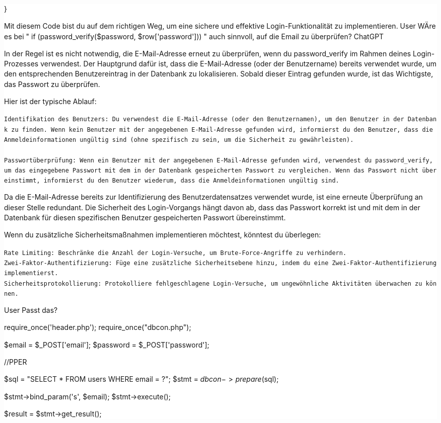 }

Mit diesem Code bist du auf dem richtigen Weg, um eine sichere und effektive Login-Funktionalität zu implementieren.
User
WÄre es bei "        if (password_verify($password, $row['password'])) " auch sinnvoll, auf die Email zu überprüfen?
ChatGPT

In der Regel ist es nicht notwendig, die E-Mail-Adresse erneut zu überprüfen, wenn du password_verify im Rahmen deines Login-Prozesses verwendest. Der Hauptgrund dafür ist, dass die E-Mail-Adresse (oder der Benutzername) bereits verwendet wurde, um den entsprechenden Benutzereintrag in der Datenbank zu lokalisieren. Sobald dieser Eintrag gefunden wurde, ist das Wichtigste, das Passwort zu überprüfen.

Hier ist der typische Ablauf:

    Identifikation des Benutzers: Du verwendest die E-Mail-Adresse (oder den Benutzernamen), um den Benutzer in der Datenbank zu finden. Wenn kein Benutzer mit der angegebenen E-Mail-Adresse gefunden wird, informierst du den Benutzer, dass die Anmeldeinformationen ungültig sind (ohne spezifisch zu sein, um die Sicherheit zu gewährleisten).

    Passwortüberprüfung: Wenn ein Benutzer mit der angegebenen E-Mail-Adresse gefunden wird, verwendest du password_verify, um das eingegebene Passwort mit dem in der Datenbank gespeicherten Passwort zu vergleichen. Wenn das Passwort nicht übereinstimmt, informierst du den Benutzer wiederum, dass die Anmeldeinformationen ungültig sind.

Da die E-Mail-Adresse bereits zur Identifizierung des Benutzerdatensatzes verwendet wurde, ist eine erneute Überprüfung an dieser Stelle redundant. Die Sicherheit des Login-Vorgangs hängt davon ab, dass das Passwort korrekt ist und mit dem in der Datenbank für diesen spezifischen Benutzer gespeicherten Passwort übereinstimmt.

Wenn du zusätzliche Sicherheitsmaßnahmen implementieren möchtest, könntest du überlegen:

    Rate Limiting: Beschränke die Anzahl der Login-Versuche, um Brute-Force-Angriffe zu verhindern.
    Zwei-Faktor-Authentifizierung: Füge eine zusätzliche Sicherheitsebene hinzu, indem du eine Zwei-Faktor-Authentifizierung implementierst.
    Sicherheitsprotokollierung: Protokolliere fehlgeschlagene Login-Versuche, um ungewöhnliche Aktivitäten überwachen zu können.

User
Passt das?

require_once('header.php');
require_once("dbcon.php");

$email = $_POST['email'];
$password = $_POST['password'];

//PPER

$sql = "SELECT * FROM users WHERE email = ?";
$stmt = $dbcon->prepare($sql);

$stmt->bind_param('s', $email);
$stmt->execute();

$result = $stmt->get_result();
